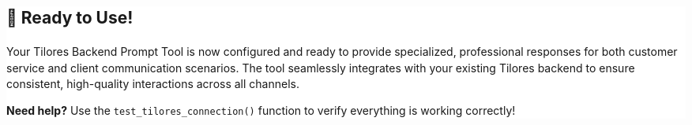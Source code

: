
## **🚀 Ready to Use!**

Your Tilores Backend Prompt Tool is now configured and ready to provide specialized, professional responses for both customer service and client communication scenarios. The tool seamlessly integrates with your existing Tilores backend to ensure consistent, high-quality interactions across all channels.

**Need help?** Use the `test_tilores_connection()` function to verify everything is working correctly!
